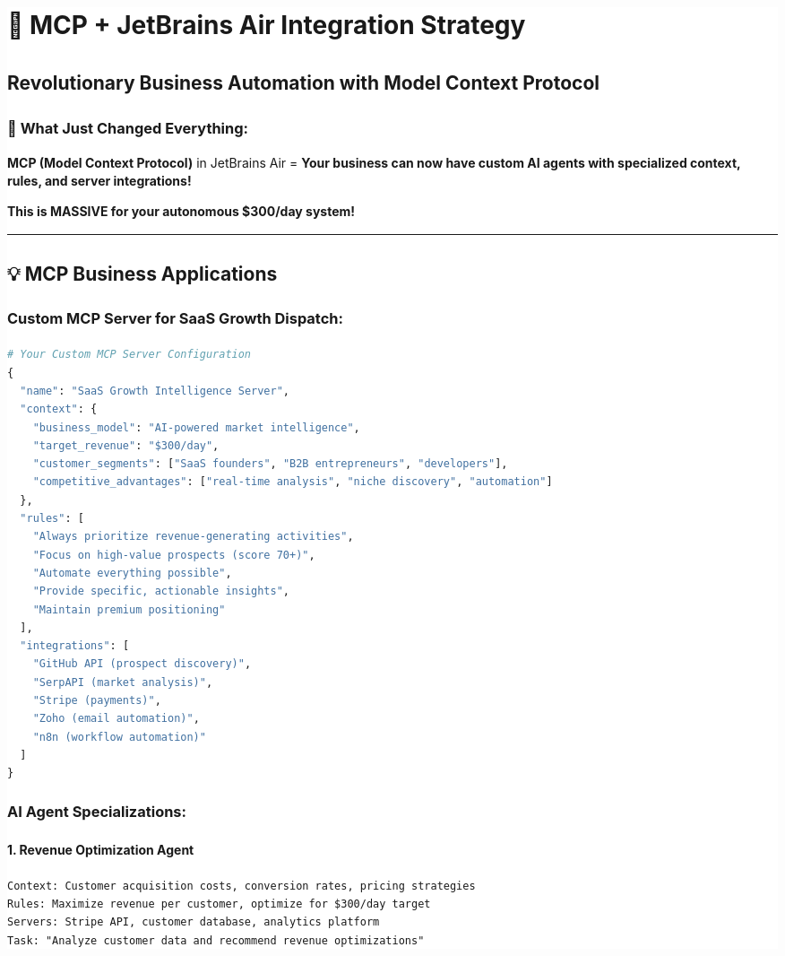 # 🤖 MCP + JetBrains Air Integration Strategy

## **Revolutionary Business Automation with Model Context Protocol**

### 🎯 **What Just Changed Everything:**

**MCP (Model Context Protocol)** in JetBrains Air = **Your business can now have custom AI agents with specialized context, rules, and server integrations!**

**This is MASSIVE for your autonomous $300/day system!**

---

## 💡 **MCP Business Applications**

### **Custom MCP Server for SaaS Growth Dispatch:**

```python
# Your Custom MCP Server Configuration
{
  "name": "SaaS Growth Intelligence Server",
  "context": {
    "business_model": "AI-powered market intelligence",
    "target_revenue": "$300/day",
    "customer_segments": ["SaaS founders", "B2B entrepreneurs", "developers"],
    "competitive_advantages": ["real-time analysis", "niche discovery", "automation"]
  },
  "rules": [
    "Always prioritize revenue-generating activities",
    "Focus on high-value prospects (score 70+)",
    "Automate everything possible",
    "Provide specific, actionable insights",
    "Maintain premium positioning"
  ],
  "integrations": [
    "GitHub API (prospect discovery)",
    "SerpAPI (market analysis)",
    "Stripe (payments)",
    "Zoho (email automation)",
    "n8n (workflow automation)"
  ]
}
```

### **AI Agent Specializations:**

#### **1. Revenue Optimization Agent**
```
Context: Customer acquisition costs, conversion rates, pricing strategies
Rules: Maximize revenue per customer, optimize for $300/day target
Servers: Stripe API, customer database, analytics platform
Task: "Analyze customer data and recommend revenue optimizations"
```

